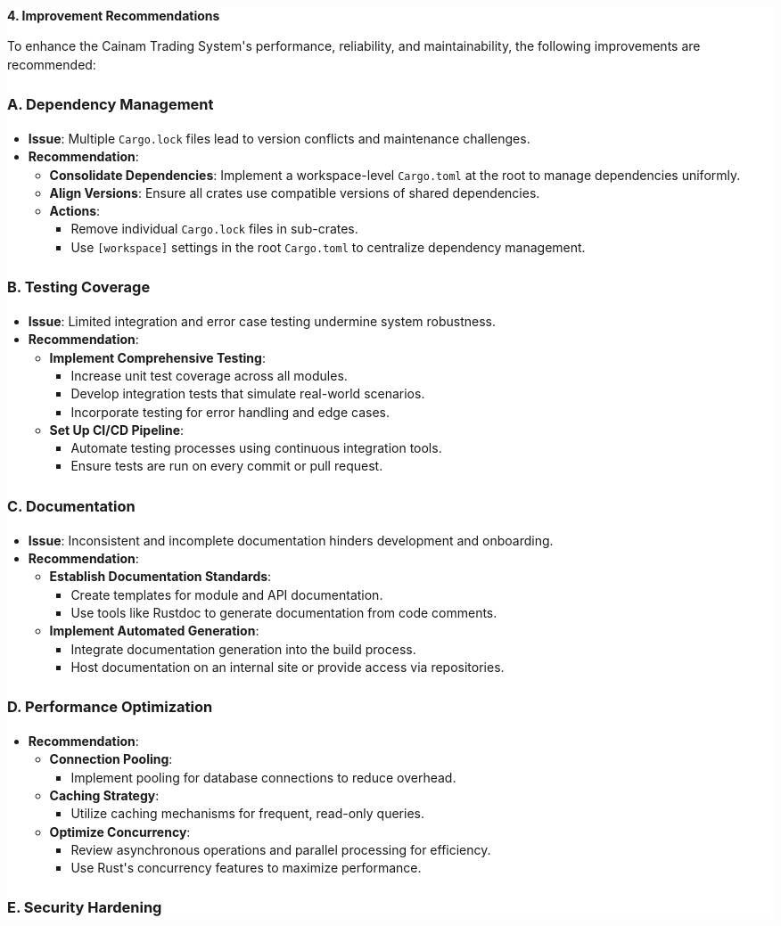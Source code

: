 
**4. Improvement Recommendations**

To enhance the Cainam Trading System's performance, reliability, and maintainability, the following improvements are recommended:

### **A. Dependency Management**

- **Issue**: Multiple `Cargo.lock` files lead to version conflicts and maintenance challenges.
- **Recommendation**:
  - **Consolidate Dependencies**: Implement a workspace-level `Cargo.toml` at the root to manage dependencies uniformly.
  - **Align Versions**: Ensure all crates use compatible versions of shared dependencies.
  - **Actions**:
    - Remove individual `Cargo.lock` files in sub-crates.
    - Use `[workspace]` settings in the root `Cargo.toml` to centralize dependency management.

### **B. Testing Coverage**

- **Issue**: Limited integration and error case testing undermine system robustness.
- **Recommendation**:
  - **Implement Comprehensive Testing**:
    - Increase unit test coverage across all modules.
    - Develop integration tests that simulate real-world scenarios.
    - Incorporate testing for error handling and edge cases.
  - **Set Up CI/CD Pipeline**:
    - Automate testing processes using continuous integration tools.
    - Ensure tests are run on every commit or pull request.

### **C. Documentation**

- **Issue**: Inconsistent and incomplete documentation hinders development and onboarding.
- **Recommendation**:
  - **Establish Documentation Standards**:
    - Create templates for module and API documentation.
    - Use tools like Rustdoc to generate documentation from code comments.
  - **Implement Automated Generation**:
    - Integrate documentation generation into the build process.
    - Host documentation on an internal site or provide access via repositories.

### **D. Performance Optimization**

- **Recommendation**:
  - **Connection Pooling**:
    - Implement pooling for database connections to reduce overhead.
  - **Caching Strategy**:
    - Utilize caching mechanisms for frequent, read-only queries.
  - **Optimize Concurrency**:
    - Review asynchronous operations and parallel processing for efficiency.
    - Use Rust's concurrency features to maximize performance.

### **E. Security Hardening**

